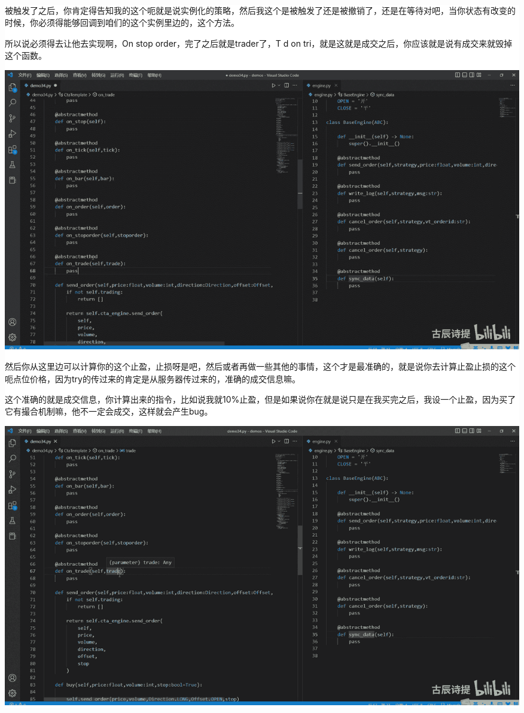 被触发了之后，你肯定得告知我的这个呃就是说实例化的策略，然后我这个是被触发了还是被撤销了，还是在等待对吧，当你状态有改变的时候，你必须得能够回调到咱们的这个实例里边的，这个方法。

所以说必须得去让他去实现啊，On stop order，完了之后就是trader了，T d on tri，就是这就是成交之后，你应该就是说有成交来就毁掉这个函数。



![](img/e6164f36291052047a9b9abc9d4eb130_73.png)

然后你从这里边可以计算你的这个止盈，止损呀是吧，然后或者再做一些其他的事情，这个才是最准确的，就是说你去计算止盈止损的这个呃点位价格，因为try的传过来的肯定是从服务器传过来的，准确的成交信息嘛。

这个准确的就是成交信息，你计算出来的指令，比如说我就10%止盈，但是如果说你在就是说只是在我买完之后，我设一个止盈，因为买了它有撮合机制嘛，他不一定会成交，这样就会产生bug。



![](img/e6164f36291052047a9b9abc9d4eb130_75.png)
